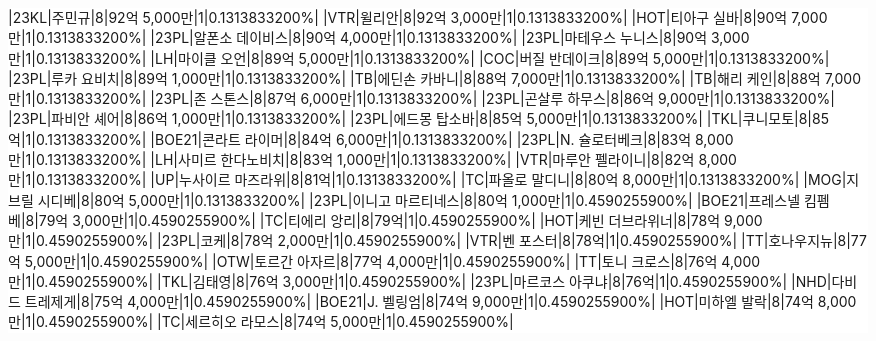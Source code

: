 |23KL|주민규|8|92억 5,000만|1|0.1313833200%|
|VTR|윌리안|8|92억 3,000만|1|0.1313833200%|
|HOT|티아구 실바|8|90억 7,000만|1|0.1313833200%|
|23PL|알폰소 데이비스|8|90억 4,000만|1|0.1313833200%|
|23PL|마테우스 누니스|8|90억 3,000만|1|0.1313833200%|
|LH|마이클 오언|8|89억 5,000만|1|0.1313833200%|
|COC|버질 반데이크|8|89억 5,000만|1|0.1313833200%|
|23PL|루카 요비치|8|89억 1,000만|1|0.1313833200%|
|TB|에딘손 카바니|8|88억 7,000만|1|0.1313833200%|
|TB|해리 케인|8|88억 7,000만|1|0.1313833200%|
|23PL|존 스톤스|8|87억 6,000만|1|0.1313833200%|
|23PL|곤살루 하무스|8|86억 9,000만|1|0.1313833200%|
|23PL|파비안 셰어|8|86억 1,000만|1|0.1313833200%|
|23PL|에드몽 탑소바|8|85억 5,000만|1|0.1313833200%|
|TKL|쿠니모토|8|85억|1|0.1313833200%|
|BOE21|콘라트 라이머|8|84억 6,000만|1|0.1313833200%|
|23PL|N. 슐로터베크|8|83억 8,000만|1|0.1313833200%|
|LH|사미르 한다노비치|8|83억 1,000만|1|0.1313833200%|
|VTR|마루안 펠라이니|8|82억 8,000만|1|0.1313833200%|
|UP|누사이르 마즈라위|8|81억|1|0.1313833200%|
|TC|파올로 말디니|8|80억 8,000만|1|0.1313833200%|
|MOG|지브릴 시디베|8|80억 5,000만|1|0.1313833200%|
|23PL|이니고 마르티네스|8|80억 1,000만|1|0.4590255900%|
|BOE21|프레스넬 킴펨베|8|79억 3,000만|1|0.4590255900%|
|TC|티에리 앙리|8|79억|1|0.4590255900%|
|HOT|케빈 더브라위너|8|78억 9,000만|1|0.4590255900%|
|23PL|코케|8|78억 2,000만|1|0.4590255900%|
|VTR|벤 포스터|8|78억|1|0.4590255900%|
|TT|호나우지뉴|8|77억 5,000만|1|0.4590255900%|
|OTW|토르간 아자르|8|77억 4,000만|1|0.4590255900%|
|TT|토니 크로스|8|76억 4,000만|1|0.4590255900%|
|TKL|김태영|8|76억 3,000만|1|0.4590255900%|
|23PL|마르코스 아쿠냐|8|76억|1|0.4590255900%|
|NHD|다비드 트레제게|8|75억 4,000만|1|0.4590255900%|
|BOE21|J. 벨링엄|8|74억 9,000만|1|0.4590255900%|
|HOT|미하엘 발락|8|74억 8,000만|1|0.4590255900%|
|TC|세르히오 라모스|8|74억 5,000만|1|0.4590255900%|